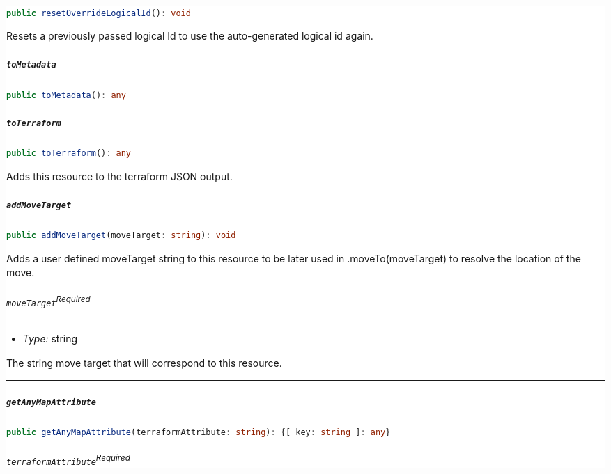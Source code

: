 ```typescript
public resetOverrideLogicalId(): void
```

Resets a previously passed logical Id to use the auto-generated logical id again.

##### `toMetadata` <a name="toMetadata" id="@cdktf/aws-cdk.cloudfrontFieldLevelEncryptionConfig.CloudfrontFieldLevelEncryptionConfig.toMetadata"></a>

```typescript
public toMetadata(): any
```

##### `toTerraform` <a name="toTerraform" id="@cdktf/aws-cdk.cloudfrontFieldLevelEncryptionConfig.CloudfrontFieldLevelEncryptionConfig.toTerraform"></a>

```typescript
public toTerraform(): any
```

Adds this resource to the terraform JSON output.

##### `addMoveTarget` <a name="addMoveTarget" id="@cdktf/aws-cdk.cloudfrontFieldLevelEncryptionConfig.CloudfrontFieldLevelEncryptionConfig.addMoveTarget"></a>

```typescript
public addMoveTarget(moveTarget: string): void
```

Adds a user defined moveTarget string to this resource to be later used in .moveTo(moveTarget) to resolve the location of the move.

###### `moveTarget`<sup>Required</sup> <a name="moveTarget" id="@cdktf/aws-cdk.cloudfrontFieldLevelEncryptionConfig.CloudfrontFieldLevelEncryptionConfig.addMoveTarget.parameter.moveTarget"></a>

- *Type:* string

The string move target that will correspond to this resource.

---

##### `getAnyMapAttribute` <a name="getAnyMapAttribute" id="@cdktf/aws-cdk.cloudfrontFieldLevelEncryptionConfig.CloudfrontFieldLevelEncryptionConfig.getAnyMapAttribute"></a>

```typescript
public getAnyMapAttribute(terraformAttribute: string): {[ key: string ]: any}
```

###### `terraformAttribute`<sup>Required</sup> <a name="terraformAttribute" id="@cdktf/aws-cdk.cloudfrontFieldLevelEncryptionConfig.CloudfrontFieldLevelEncryptionConfig.getAnyMapAttribute.parameter.terraformAttribute"></a>
